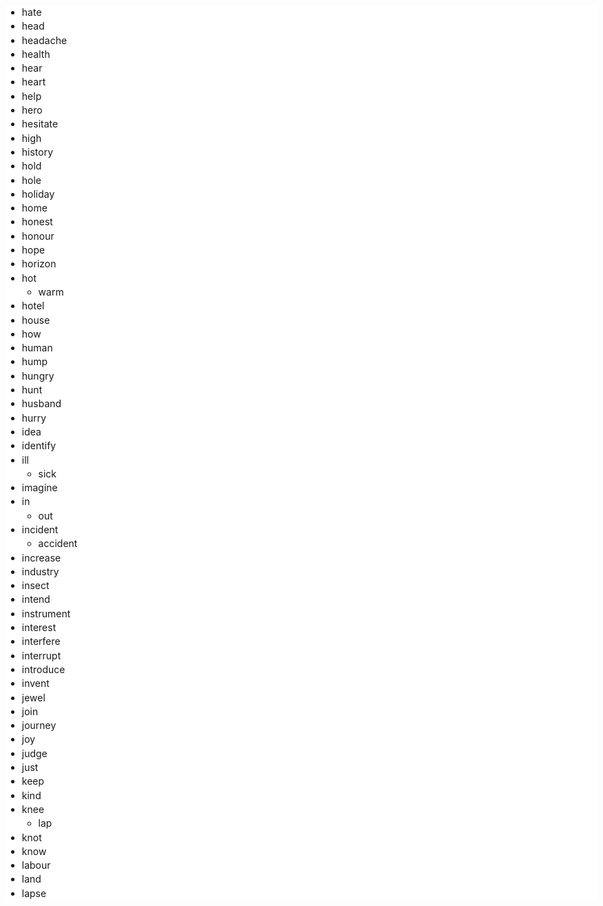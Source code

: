 + hate
+ head
+ headache
+ health
+ hear
+ heart
+ help
+ hero
+ hesitate
+ high
+ history
+ hold
+ hole
+ holiday
+ home
+ honest
+ honour
+ hope
+ horizon
+ hot
  + warm
+ hotel
+ house
+ how
+ human
+ hump
+ hungry
+ hunt
+ husband
+ hurry
+ idea
+ identify
+ ill
  + sick
+ imagine
+ in
  + out
+ incident
  + accident
+ increase
+ industry
+ insect
+ intend
+ instrument
+ interest
+ interfere
+ interrupt
+ introduce
+ invent
+ jewel
+ join
+ journey
+ joy
+ judge
+ just
+ keep
+ kind
+ knee
  + lap
+ knot
+ know
+ labour
+ land
+ lapse